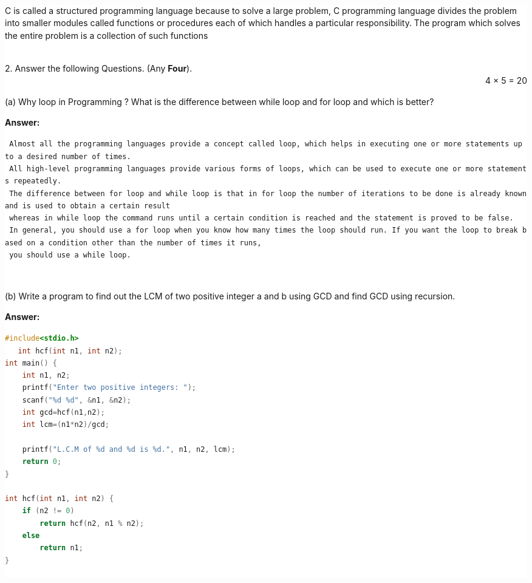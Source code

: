  C is called a structured programming language because to solve a large problem, C programming language divides the problem into smaller modules called functions or procedures each of which handles a particular responsibility. 
 The program which solves the entire problem is a collection of such functions
    
<br>

<div align="left">2. Answer the following Questions. (Any <b>Four</b>).</div>
<div align="right">4 &times; 5 = 20 </div>

(a) Why loop in Programming ? What is the difference between while loop and for loop and which is better?
 
**Answer:** 
```
 Almost all the programming languages provide a concept called loop, which helps in executing one or more statements up to a desired number of times.
 All high-level programming languages provide various forms of loops, which can be used to execute one or more statements repeatedly.
 The difference between for loop and while loop is that in for loop the number of iterations to be done is already known and is used to obtain a certain result 
 whereas in while loop the command runs until a certain condition is reached and the statement is proved to be false.
 In general, you should use a for loop when you know how many times the loop should run. If you want the loop to break based on a condition other than the number of times it runs, 
 you should use a while loop.
 ```
 <br>


(b) Write a program to find out the LCM of two positive integer a and b using GCD and find GCD using recursion.
 

**Answer:**<br>
```cpp
#include<stdio.h>
   int hcf(int n1, int n2);
int main() {
    int n1, n2;
    printf("Enter two positive integers: ");
    scanf("%d %d", &n1, &n2);
	int gcd=hcf(n1,n2);
	int lcm=(n1*n2)/gcd;
	
    printf("L.C.M of %d and %d is %d.", n1, n2, lcm);
    return 0;
}

int hcf(int n1, int n2) {
    if (n2 != 0)
        return hcf(n2, n1 % n2);
    else
        return n1;
}
 
```
